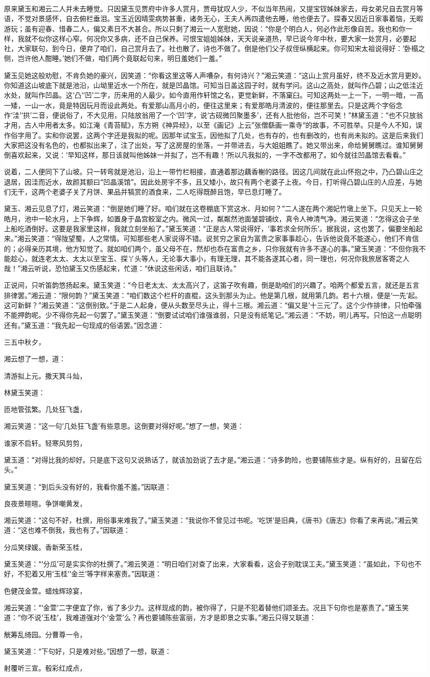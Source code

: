 原来黛玉和湘云二人并未去睡觉。只因黛玉见贾府中许多人赏月，贾母犹叹人少，不似当年热闹，又提宝钗姊妹家去，母女弟兄自去赏月等语，不觉对景感怀，自去俯栏垂泪。宝玉近因晴雯病势甚重，诸务无心，王夫人再四遣他去睡，他也便去了。探春又因近日家事着恼，无暇游玩；虽有迎春、惜春二人，偏又素日不大甚合。所以只剩了湘云一人宽慰她，因说：“你是个明白人，何必作此形像自苦。我也和你一样，我就不似你这样心窄。何况你又多病，还不自己保养。可恨宝姐姐姊妹，天天说亲道热，早已说今年中秋，要大家一处赏月，必要起社，大家联句，到今日，便弃了咱们，自己赏月去了。社也散了，诗也不做了。倒是他们父子叔侄纵横起来。你可知宋太祖说得好：‘卧榻之侧，岂许他人酣睡。’她们不做，咱们两个竟联起句来，明日羞她们一羞。”

黛玉见她这般劝慰，不肯负她的豪兴，因笑道：“你看这里这等人声嘈杂，有何诗兴？”湘云笑道：“这山上赏月虽好，终不及近水赏月更妙。你知道这山坡底下就是池沿，山坳里近水一个所在，就是凹晶馆。可知当日盖这园子时，就有学问。这山之高处，就叫作凸碧；山之低洼近水处，就叫作凹晶。这‘凸’‘凹’二字，历来用的人最少。如今直用作轩馆之名，更觉新鲜，不落窠臼。可知这两处一上一下，一明一暗，一高一矮，一山一水，竟是特因玩月而设此两处。有爱那山高月小的，便往这里来；有爱那皓月清波的，便往那里去。只是这两个字俗念作‘洼’‘拱’二音，便说俗了，不大见用，只陆放翁用了一个‘凹’字，说‘古砚微凹聚墨多’，还有人批他俗，岂不可笑！”林黛玉道：“也不只放翁才用，古人中用者太多。如江淹《青苔赋》，东方朔《神异经》，以至《画记》上云”张僧繇画一乘寺“的故事，不可胜举。只是今人不知，误作俗字用了。实和你说罢，这两个字还是我拟的呢。因那年试宝玉，因他拟了几处，也有存的，也有删改的，也有尚未拟的。这是后来我们大家把这没有名色的，也都拟出来了，注了出处，写了这房屋的坐落，一并带进去，与大姐姐瞧了。她又带出来，命给舅舅瞧过。谁知舅舅倒喜欢起来，又说：‘早知这样，那日该就叫他姊妹一并拟了，岂不有趣！’所以凡我拟的，一字不改都用了。如今就往凹晶馆去看看。”

说着，二人便同下了山坡。只一转弯就是池沿，沿上一带竹栏相接，直通着那边藕香榭的路径。因这几间就在此山怀抱之中，乃凸碧山庄之退居，因洼而近水，故颜其额曰“凹晶溪馆”。因此处房宇不多，且又矮小，故只有两个老婆子上夜。今日，打听得凸碧山庄的人应差，与她们无干，这两个老婆子关了月饼、果品并犒赏的酒食来，二人吃得既醉且饱，早已息灯睡了。

黛玉、湘云见息了灯，湘云笑道：“倒是她们睡了好。咱们就在这卷棚底下赏这水、月如何？”二人遂在两个湘妃竹墩上坐下。只见天上一轮皓月，池中一轮水月，上下争辉，如置身于晶宫鲛室之内。微风一过，粼粼然池面皱碧铺纹，真令人神清气净。湘云笑道：“怎得这会子坐上船吃酒倒好。这要是我家里这样，我就立刻坐船了。”黛玉笑道：“正是古人常说得好，‘事若求全何所乐’。据我说，这也罢了，偏要坐船起来。”湘云笑道：“得陇望蜀，人之常情。可知那些老人家说得不错。说贫穷之家自为富贵之家事事趁心，告诉他说竟不能遂心，他们不肯信的；必得亲历其境，他方知觉了。就如咱们两个，虽父母不在，然却也忝在富贵之乡，只你我就有许多不遂心的事。”黛玉笑道：“不但你我不能趁心，就连老太太、太太以至宝玉、探丫头等人，无论事大事小，有理无理，其不能各遂其心者，同一理也，何况你我旅居客寄之人哉！”湘云听说，恐怕黛玉又伤感起来，忙道：“休说这些闲话，咱们且联诗。”

正说间，只听笛韵悠扬起来。黛玉笑道：“今日老太太、太太高兴了，这笛子吹有趣，倒是助咱们的兴趣了。咱两个都爱五言，就还是五言排律罢。”湘云道：“限何韵？”黛玉笑道：“咱们数这个栏杆的直棍，这头到那头为止。他是第几根，就用第几韵。若十六根，便是‘一先’起。这可新鲜？”湘云笑道：“这倒别致。”于是二人起身，便从头数至尽头止，得十三根。湘云道：“偏又是‘十三元’了。这个少作排律，只怕牵强不能押韵呢。少不得你先起一句罢了。”黛玉笑道：“倒要试试咱们谁强谁弱，只是没有纸笔记。”湘云道：“不妨，明儿再写。只怕这一点聪明还有。”黛玉道：“我先起一句现成的俗语罢。”因念道：

三五中秋夕，

湘云想了一想，道：

清游拟上元。撒天箕斗灿，

林黛玉笑道：

匝地管弦繁。几处狂飞盏，

湘云笑道：“这一句‘几处狂飞盏’有些意思。这倒要对得好呢。”想了一想，笑道：

谁家不启轩。轻寒风剪剪，

黛玉道：“对得比我的却好。只是底下这句又说熟话了，就该加劲说了去才是。”湘云道：“诗多韵险，也要铺陈些才是。纵有好的，且留在后头。”

黛玉笑道：“到后头没有好的，我看你羞不羞。”因联道：

良夜景暄暄。争饼嘲黄发，

湘云笑道：“这句不好，杜撰，用俗事来难我了。”黛玉笑道：“我说你不曾见过书呢。‘吃饼’是旧典，《唐书》《唐志》你看了来再说。”湘云笑道：“这也难不倒我，我也有了。”因联道：

分瓜笑绿媛。香新荣玉桂，

黛玉笑道：“‘分瓜’可是实实你的杜撰了。”湘云笑道：“明日咱们对查了出来，大家看看，这会子别耽误工夫。”黛玉笑道：“虽如此，下句也不好，不犯着又用‘玉桂’‘金兰’等字样来塞责。”因联道：

色健茂金萱。蜡烛辉琼宴，

湘云笑道：“‘金萱’二字便宜了你，省了多少力。这样现成的韵，被你得了，只是不犯着替他们颂圣去。况且下句你也是塞责了。”黛玉笑道：“你不说‘玉桂’，我难道强对个‘金萱’么？再也要铺陈些富丽，方才是即景之实事。”湘云只得又联道：

觥筹乱绮园。分曹尊一令，

黛玉笑道：“下句好，只是难对些。”因想了一想，联道：

射覆听三宣。骰彩红成点，
